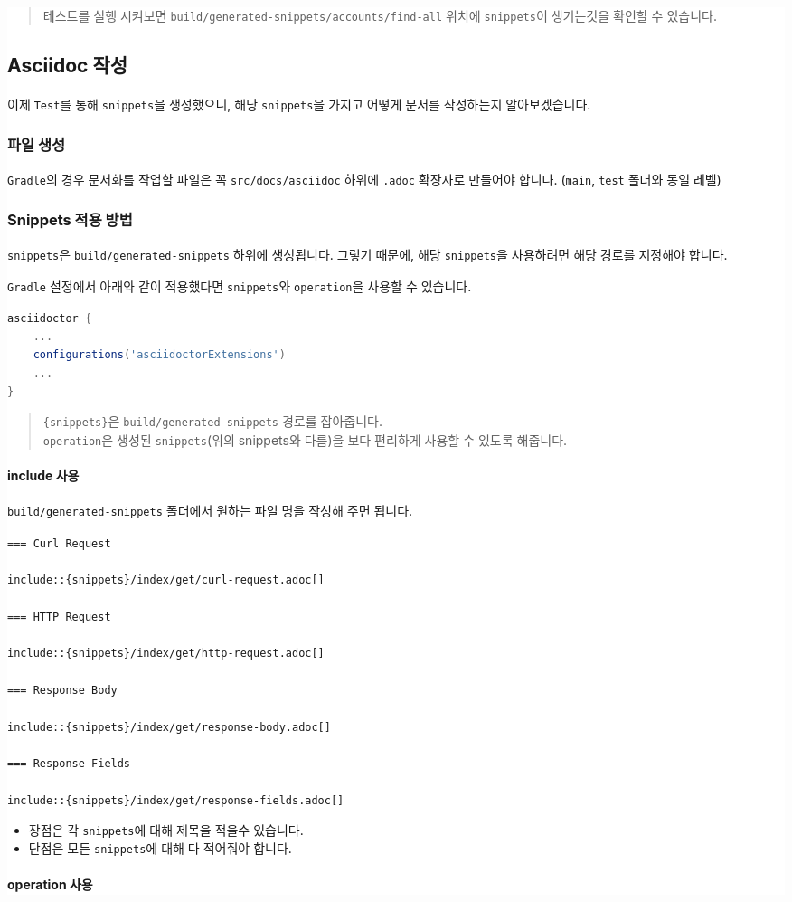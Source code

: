 > 테스트를 실행 시켜보면 `build/generated-snippets/accounts/find-all` 위치에 `snippets`이 생기는것을 확인할 수 있습니다.

## Asciidoc 작성

이제 `Test`를 통해 `snippets`을 생성했으니, 해당 `snippets`을 가지고 어떻게 문서를 작성하는지 알아보겠습니다.

### 파일 생성

`Gradle`의 경우 문서화를 작업할 파일은 꼭 `src/docs/asciidoc` 하위에 `.adoc` 확장자로 만들어야 합니다. (`main`, `test` 폴더와 동일 레벨)

### Snippets 적용 방법

`snippets`은 `build/generated-snippets` 하위에 생성됩니다. 그렇기 때문에, 해당 `snippets`을 사용하려면 해당 경로를 지정해야 합니다.

`Gradle` 설정에서 아래와 같이 적용했다면 `snippets`와 `operation`을 사용할 수 있습니다.

```groovy
asciidoctor {
    ...
    configurations('asciidoctorExtensions')
    ...
}
```

> `{snippets}`은 `build/generated-snippets` 경로를 잡아줍니다.  
> `operation`은 생성된 `snippets`(위의 snippets와 다름)을 보다 편리하게 사용할 수 있도록 해줍니다.

#### include 사용

`build/generated-snippets` 폴더에서 원하는 파일 명을 작성해 주면 됩니다.

```asciidoc
=== Curl Request

include::{snippets}/index/get/curl-request.adoc[]

=== HTTP Request

include::{snippets}/index/get/http-request.adoc[]

=== Response Body

include::{snippets}/index/get/response-body.adoc[]

=== Response Fields

include::{snippets}/index/get/response-fields.adoc[]
```

- 장점은 각 `snippets`에 대해 제목을 적을수 있습니다.
- 단점은 모든 `snippets`에 대해 다 적어줘야 합니다.

#### operation 사용

